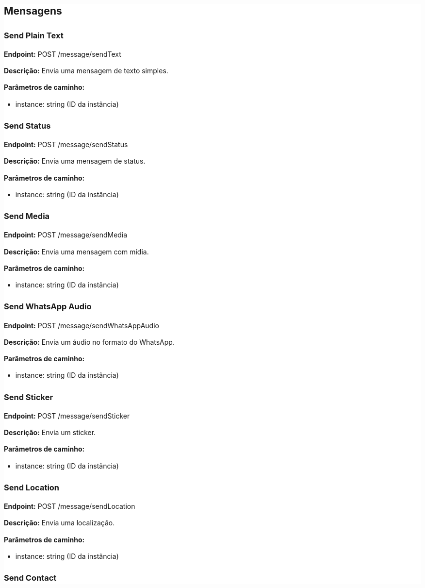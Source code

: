 ## Mensagens

### Send Plain Text

**Endpoint:** POST /message/sendText

**Descrição:** Envia uma mensagem de texto simples.

**Parâmetros de caminho:**
- instance: string (ID da instância)

### Send Status

**Endpoint:** POST /message/sendStatus

**Descrição:** Envia uma mensagem de status.

**Parâmetros de caminho:**
- instance: string (ID da instância)

### Send Media

**Endpoint:** POST /message/sendMedia

**Descrição:** Envia uma mensagem com mídia.

**Parâmetros de caminho:**
- instance: string (ID da instância)

### Send WhatsApp Audio

**Endpoint:** POST /message/sendWhatsAppAudio

**Descrição:** Envia um áudio no formato do WhatsApp.

**Parâmetros de caminho:**
- instance: string (ID da instância)

### Send Sticker

**Endpoint:** POST /message/sendSticker

**Descrição:** Envia um sticker.

**Parâmetros de caminho:**
- instance: string (ID da instância)

### Send Location

**Endpoint:** POST /message/sendLocation

**Descrição:** Envia uma localização.

**Parâmetros de caminho:**
- instance: string (ID da instância)

### Send Contact
